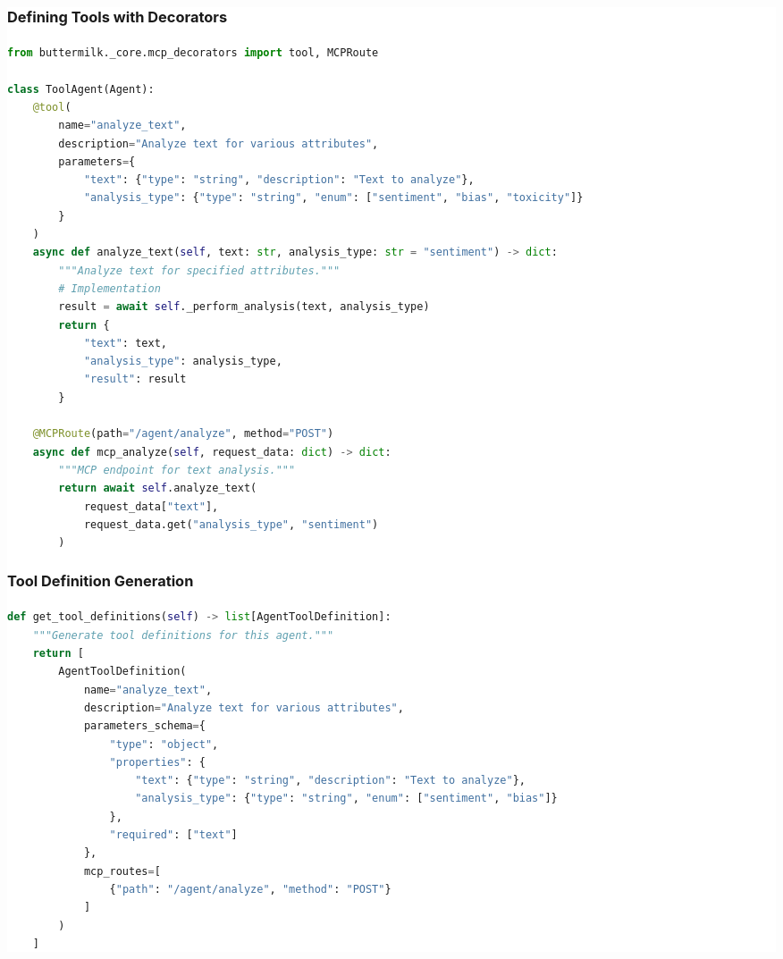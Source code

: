 ### Defining Tools with Decorators

```python
from buttermilk._core.mcp_decorators import tool, MCPRoute

class ToolAgent(Agent):
    @tool(
        name="analyze_text",
        description="Analyze text for various attributes",
        parameters={
            "text": {"type": "string", "description": "Text to analyze"},
            "analysis_type": {"type": "string", "enum": ["sentiment", "bias", "toxicity"]}
        }
    )
    async def analyze_text(self, text: str, analysis_type: str = "sentiment") -> dict:
        """Analyze text for specified attributes."""
        # Implementation
        result = await self._perform_analysis(text, analysis_type)
        return {
            "text": text,
            "analysis_type": analysis_type,
            "result": result
        }
    
    @MCPRoute(path="/agent/analyze", method="POST")
    async def mcp_analyze(self, request_data: dict) -> dict:
        """MCP endpoint for text analysis."""
        return await self.analyze_text(
            request_data["text"],
            request_data.get("analysis_type", "sentiment")
        )
```

### Tool Definition Generation

```python
def get_tool_definitions(self) -> list[AgentToolDefinition]:
    """Generate tool definitions for this agent."""
    return [
        AgentToolDefinition(
            name="analyze_text",
            description="Analyze text for various attributes",
            parameters_schema={
                "type": "object",
                "properties": {
                    "text": {"type": "string", "description": "Text to analyze"},
                    "analysis_type": {"type": "string", "enum": ["sentiment", "bias"]}
                },
                "required": ["text"]
            },
            mcp_routes=[
                {"path": "/agent/analyze", "method": "POST"}
            ]
        )
    ]
```
